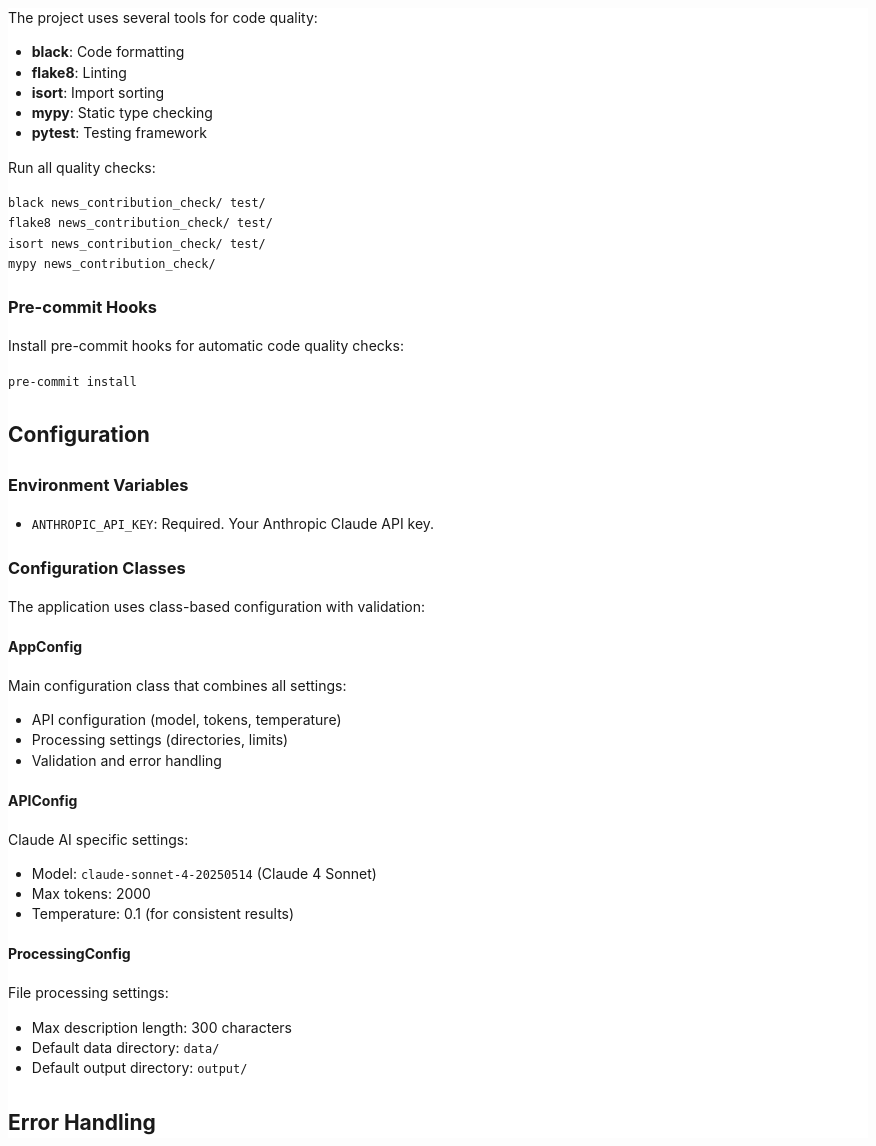 The project uses several tools for code quality:

- **black**: Code formatting
- **flake8**: Linting
- **isort**: Import sorting
- **mypy**: Static type checking
- **pytest**: Testing framework

Run all quality checks:
```bash
black news_contribution_check/ test/
flake8 news_contribution_check/ test/
isort news_contribution_check/ test/
mypy news_contribution_check/
```

### Pre-commit Hooks

Install pre-commit hooks for automatic code quality checks:
```bash
pre-commit install
```

## Configuration

### Environment Variables

- `ANTHROPIC_API_KEY`: Required. Your Anthropic Claude API key.

### Configuration Classes

The application uses class-based configuration with validation:

#### AppConfig
Main configuration class that combines all settings:
- API configuration (model, tokens, temperature)
- Processing settings (directories, limits)
- Validation and error handling

#### APIConfig
Claude AI specific settings:
- Model: `claude-sonnet-4-20250514` (Claude 4 Sonnet)
- Max tokens: 2000
- Temperature: 0.1 (for consistent results)

#### ProcessingConfig
File processing settings:
- Max description length: 300 characters
- Default data directory: `data/`
- Default output directory: `output/`

## Error Handling
